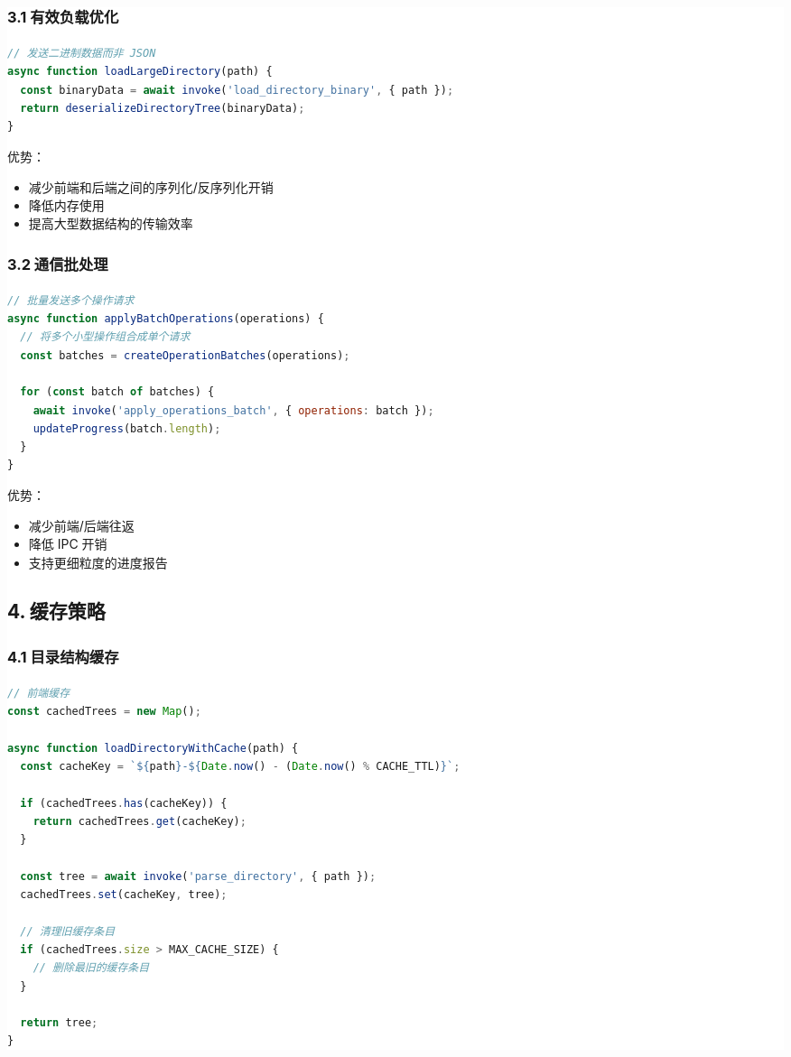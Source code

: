 ### 3.1 有效负载优化

```javascript
// 发送二进制数据而非 JSON
async function loadLargeDirectory(path) {
  const binaryData = await invoke('load_directory_binary', { path });
  return deserializeDirectoryTree(binaryData);
}
```

优势：

- 减少前端和后端之间的序列化/反序列化开销
- 降低内存使用
- 提高大型数据结构的传输效率

### 3.2 通信批处理

```javascript
// 批量发送多个操作请求
async function applyBatchOperations(operations) {
  // 将多个小型操作组合成单个请求
  const batches = createOperationBatches(operations);
  
  for (const batch of batches) {
    await invoke('apply_operations_batch', { operations: batch });
    updateProgress(batch.length);
  }
}
```

优势：

- 减少前端/后端往返
- 降低 IPC 开销
- 支持更细粒度的进度报告

## 4. 缓存策略

### 4.1 目录结构缓存

```javascript
// 前端缓存
const cachedTrees = new Map();

async function loadDirectoryWithCache(path) {
  const cacheKey = `${path}-${Date.now() - (Date.now() % CACHE_TTL)}`;
  
  if (cachedTrees.has(cacheKey)) {
    return cachedTrees.get(cacheKey);
  }
  
  const tree = await invoke('parse_directory', { path });
  cachedTrees.set(cacheKey, tree);
  
  // 清理旧缓存条目
  if (cachedTrees.size > MAX_CACHE_SIZE) {
    // 删除最旧的缓存条目
  }
  
  return tree;
}
```

